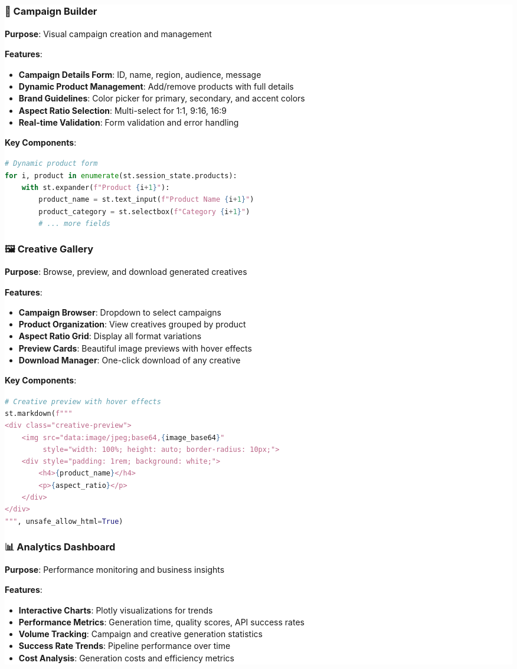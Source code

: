 ### 🎯 Campaign Builder
**Purpose**: Visual campaign creation and management

**Features**:
- **Campaign Details Form**: ID, name, region, audience, message
- **Dynamic Product Management**: Add/remove products with full details
- **Brand Guidelines**: Color picker for primary, secondary, and accent colors
- **Aspect Ratio Selection**: Multi-select for 1:1, 9:16, 16:9
- **Real-time Validation**: Form validation and error handling

**Key Components**:
```python
# Dynamic product form
for i, product in enumerate(st.session_state.products):
    with st.expander(f"Product {i+1}"):
        product_name = st.text_input(f"Product Name {i+1}")
        product_category = st.selectbox(f"Category {i+1}")
        # ... more fields
```

### 🖼️ Creative Gallery
**Purpose**: Browse, preview, and download generated creatives

**Features**:
- **Campaign Browser**: Dropdown to select campaigns
- **Product Organization**: View creatives grouped by product
- **Aspect Ratio Grid**: Display all format variations
- **Preview Cards**: Beautiful image previews with hover effects
- **Download Manager**: One-click download of any creative

**Key Components**:
```python
# Creative preview with hover effects
st.markdown(f"""
<div class="creative-preview">
    <img src="data:image/jpeg;base64,{image_base64}" 
         style="width: 100%; height: auto; border-radius: 10px;">
    <div style="padding: 1rem; background: white;">
        <h4>{product_name}</h4>
        <p>{aspect_ratio}</p>
    </div>
</div>
""", unsafe_allow_html=True)
```

### 📊 Analytics Dashboard
**Purpose**: Performance monitoring and business insights

**Features**:
- **Interactive Charts**: Plotly visualizations for trends
- **Performance Metrics**: Generation time, quality scores, API success rates
- **Volume Tracking**: Campaign and creative generation statistics
- **Success Rate Trends**: Pipeline performance over time
- **Cost Analysis**: Generation costs and efficiency metrics
